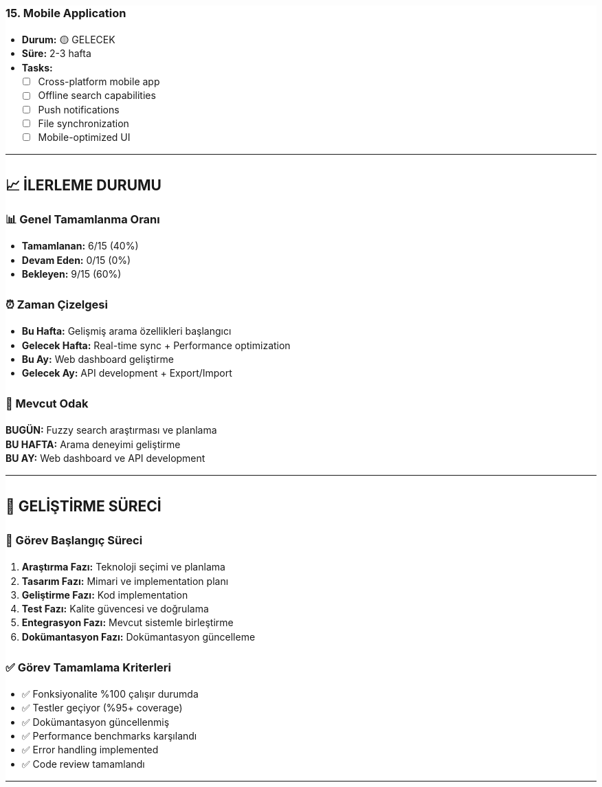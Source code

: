 ### **15. Mobile Application**
- **Durum:** 🟡 GELECEK
- **Süre:** 2-3 hafta
- **Tasks:**
  - [ ] Cross-platform mobile app
  - [ ] Offline search capabilities
  - [ ] Push notifications
  - [ ] File synchronization
  - [ ] Mobile-optimized UI

---

## 📈 **İLERLEME DURUMU**

### **📊 Genel Tamamlanma Oranı**
- **Tamamlanan:** 6/15 (40%)
- **Devam Eden:** 0/15 (0%)
- **Bekleyen:** 9/15 (60%)

### **⏰ Zaman Çizelgesi**
- **Bu Hafta:** Gelişmiş arama özellikleri başlangıcı
- **Gelecek Hafta:** Real-time sync + Performance optimization
- **Bu Ay:** Web dashboard geliştirme
- **Gelecek Ay:** API development + Export/Import

### **🎯 Mevcut Odak**
**BUGÜN:** Fuzzy search araştırması ve planlama  
**BU HAFTA:** Arama deneyimi geliştirme  
**BU AY:** Web dashboard ve API development  

---

## 🔄 **GELİŞTİRME SÜRECİ**

### **🚀 Görev Başlangıç Süreci**
1. **Araştırma Fazı:** Teknoloji seçimi ve planlama
2. **Tasarım Fazı:** Mimari ve implementation planı
3. **Geliştirme Fazı:** Kod implementation
4. **Test Fazı:** Kalite güvencesi ve doğrulama
5. **Entegrasyon Fazı:** Mevcut sistemle birleştirme
6. **Dokümantasyon Fazı:** Dokümantasyon güncelleme

### **✅ Görev Tamamlama Kriterleri**
- ✅ Fonksiyonalite %100 çalışır durumda
- ✅ Testler geçiyor (%95+ coverage)
- ✅ Dokümantasyon güncellenmiş
- ✅ Performance benchmarks karşılandı
- ✅ Error handling implemented
- ✅ Code review tamamlandı

---